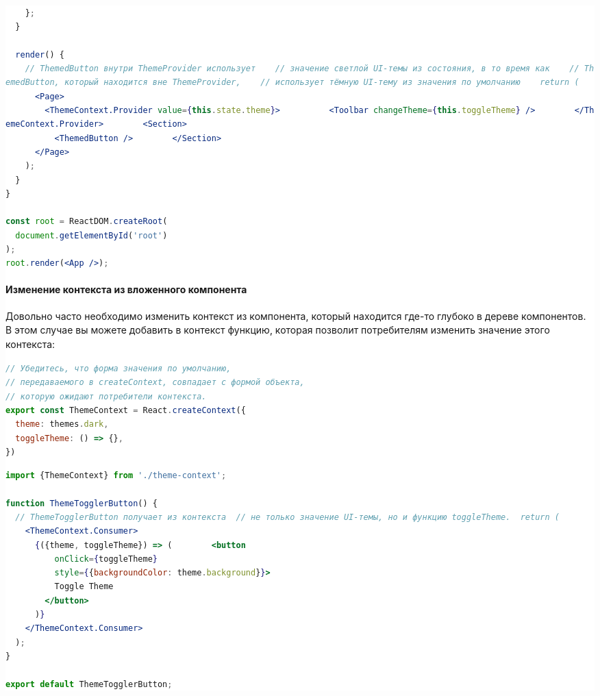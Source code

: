 ```jsx app.js
    };
  }

  render() {
    // ThemedButton внутри ThemeProvider использует    // значение светлой UI-темы из состояния, в то время как    // ThemedButton, который находится вне ThemeProvider,    // использует тёмную UI-тему из значения по умолчанию    return (
      <Page>
        <ThemeContext.Provider value={this.state.theme}>          <Toolbar changeTheme={this.toggleTheme} />        </ThemeContext.Provider>        <Section>
          <ThemedButton />        </Section>
      </Page>
    );
  }
}

const root = ReactDOM.createRoot(
  document.getElementById('root')
);
root.render(<App />);
```

#### **Изменение контекста из вложенного компонента**

Довольно часто необходимо изменить контекст из компонента, который находится где-то глубоко в дереве компонентов. В этом случае вы можете добавить в контекст функцию, которая позволит потребителям изменить значение этого контекста:

```jsx theme-context.js
// Убедитесь, что форма значения по умолчанию,
// передаваемого в createContext, совпадает с формой объекта,
// которую ожидают потребители контекста.
export const ThemeContext = React.createContext({
  theme: themes.dark,
  toggleTheme: () => {},
})
```

```jsx theme-toggler-button.js
import {ThemeContext} from './theme-context';

function ThemeTogglerButton() {
  // ThemeTogglerButton получает из контекста  // не только значение UI-темы, но и функцию toggleTheme.  return (
    <ThemeContext.Consumer>
      {({theme, toggleTheme}) => (        <button
          onClick={toggleTheme}
          style={{backgroundColor: theme.background}}>
          Toggle Theme
        </button>
      )}
    </ThemeContext.Consumer>
  );
}

export default ThemeTogglerButton;
```

